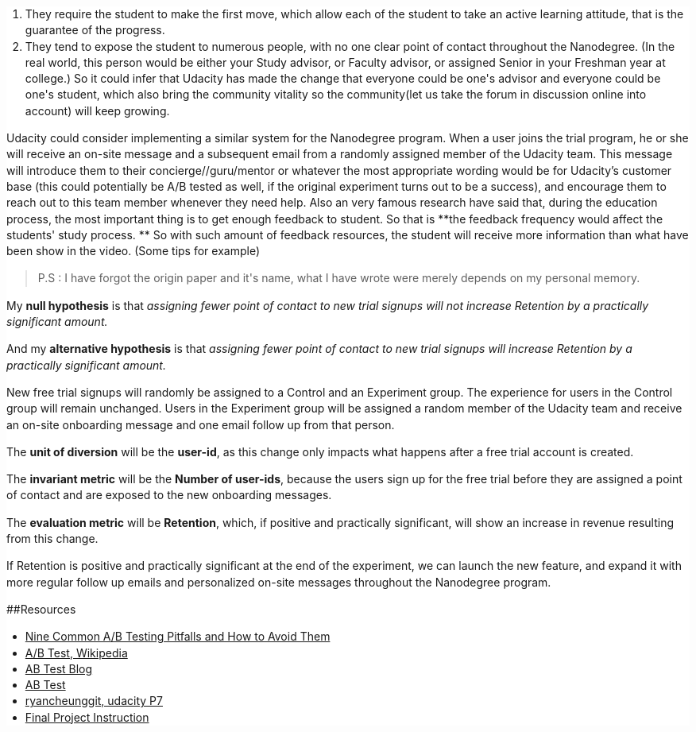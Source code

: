 1. They require the student to make the first move, which allow each of the student to take an active learning attitude, that is the guarantee of the progress. 
2. They tend to expose the student to numerous people, with no one clear point of contact throughout the Nanodegree. (In the real world, this person would be either your Study advisor, or Faculty advisor, or assigned Senior in your Freshman year at college.) So it could infer that Udacity has made the change that everyone could be one's advisor and everyone could be one's student, which also bring the community vitality so the community(let us take the forum in discussion online into account) will keep growing. 

Udacity could consider implementing a similar system for the Nanodegree program. When a user joins the trial program, he or she will receive an on-site message and a subsequent email from a randomly assigned member of the Udacity team. This message will introduce them to their concierge//guru/mentor or whatever the most appropriate wording would be for Udacity’s customer base (this could potentially be A/B tested as well, if the original experiment turns out to be a success), and encourage them to reach out to this team member whenever they need help. Also an very famous research have said that, during the education process, the most important thing is to get enough feedback to student. So that is **the feedback frequency would affect the students' study process. ** So with such amount of feedback resources, the student will receive more information than what have been show in the video. (Some tips for example)

> P.S : I have forgot the origin paper and it's name, what I have wrote were merely depends on my personal memory. 

My **null hypothesis** is that *assigning fewer point of contact to new trial signups will not increase Retention by a practically significant amount.*

And my **alternative hypothesis** is that *assigning fewer point of contact to new trial signups will increase Retention by a practically significant amount.*

New free trial signups will randomly be assigned to a Control and an Experiment group. The experience for users in the Control group will remain unchanged. Users in the Experiment group will be assigned a random member of the Udacity team and receive an on-site onboarding message and one email follow up from that person.

The **unit of diversion** will be the **user-id**, as this change only impacts what happens after a free trial account is created.

The **invariant metric** will be the **Number of user-ids**, because the users sign up for the free trial before they are assigned a point of contact and are exposed to the new onboarding messages.

The **evaluation metric** will be **Retention**, which, if positive and practically significant, will show an increase in revenue resulting from this change.

If Retention is positive and practically significant at the end of the experiment, we can launch the new feature, and expand it with more regular follow up emails and personalized on-site messages throughout the Nanodegree program.

##Resources
* [Nine Common A/B Testing Pitfalls and How to Avoid Them](http://adobe-target.com/content/dam/adobe/Common_AB_TestingPitfalls_2014.pdf)
* [A/B Test, Wikipedia](https://en.wikipedia.org/wiki/A/B_testing)
* [AB Test Blog](https://www.cnblogs.com/JoannaQ/archive/2013/05/06/3062016.html)
* [AB Test](http://www.ttelectronics-ims.com/testing/about-abtest)
* [ryancheunggit, udacity P7 ](https://github.com/ryancheunggit/Udacity/tree/master/P7)
* [Final Project Instruction](https://docs.google.com/document/u/1/d/1aCquhIqsUApgsxQ8-SQBAigFDcfWVVohLEXcV6jWbdI/pub?embedded=True)
